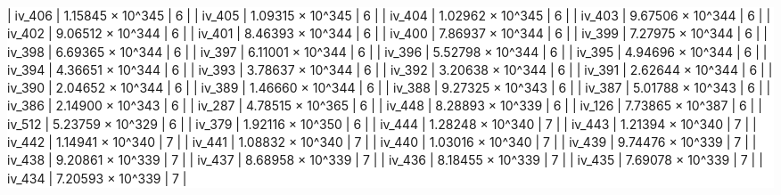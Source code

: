 | iv_406 | 1.15845 × 10^345 | 6 |
| iv_405 | 1.09315 × 10^345 | 6 |
| iv_404 | 1.02962 × 10^345 | 6 |
| iv_403 | 9.67506 × 10^344 | 6 |
| iv_402 | 9.06512 × 10^344 | 6 |
| iv_401 | 8.46393 × 10^344 | 6 |
| iv_400 | 7.86937 × 10^344 | 6 |
| iv_399 | 7.27975 × 10^344 | 6 |
| iv_398 | 6.69365 × 10^344 | 6 |
| iv_397 | 6.11001 × 10^344 | 6 |
| iv_396 | 5.52798 × 10^344 | 6 |
| iv_395 | 4.94696 × 10^344 | 6 |
| iv_394 | 4.36651 × 10^344 | 6 |
| iv_393 | 3.78637 × 10^344 | 6 |
| iv_392 | 3.20638 × 10^344 | 6 |
| iv_391 | 2.62644 × 10^344 | 6 |
| iv_390 | 2.04652 × 10^344 | 6 |
| iv_389 | 1.46660 × 10^344 | 6 |
| iv_388 | 9.27325 × 10^343 | 6 |
| iv_387 | 5.01788 × 10^343 | 6 |
| iv_386 | 2.14900 × 10^343 | 6 |
| iv_287 | 4.78515 × 10^365 | 6 |
| iv_448 | 8.28893 × 10^339 | 6 |
| iv_126 | 7.73865 × 10^387 | 6 |
| iv_512 | 5.23759 × 10^329 | 6 |
| iv_379 | 1.92116 × 10^350 | 6 |
| iv_444 | 1.28248 × 10^340 | 7 |
| iv_443 | 1.21394 × 10^340 | 7 |
| iv_442 | 1.14941 × 10^340 | 7 |
| iv_441 | 1.08832 × 10^340 | 7 |
| iv_440 | 1.03016 × 10^340 | 7 |
| iv_439 | 9.74476 × 10^339 | 7 |
| iv_438 | 9.20861 × 10^339 | 7 |
| iv_437 | 8.68958 × 10^339 | 7 |
| iv_436 | 8.18455 × 10^339 | 7 |
| iv_435 | 7.69078 × 10^339 | 7 |
| iv_434 | 7.20593 × 10^339 | 7 |